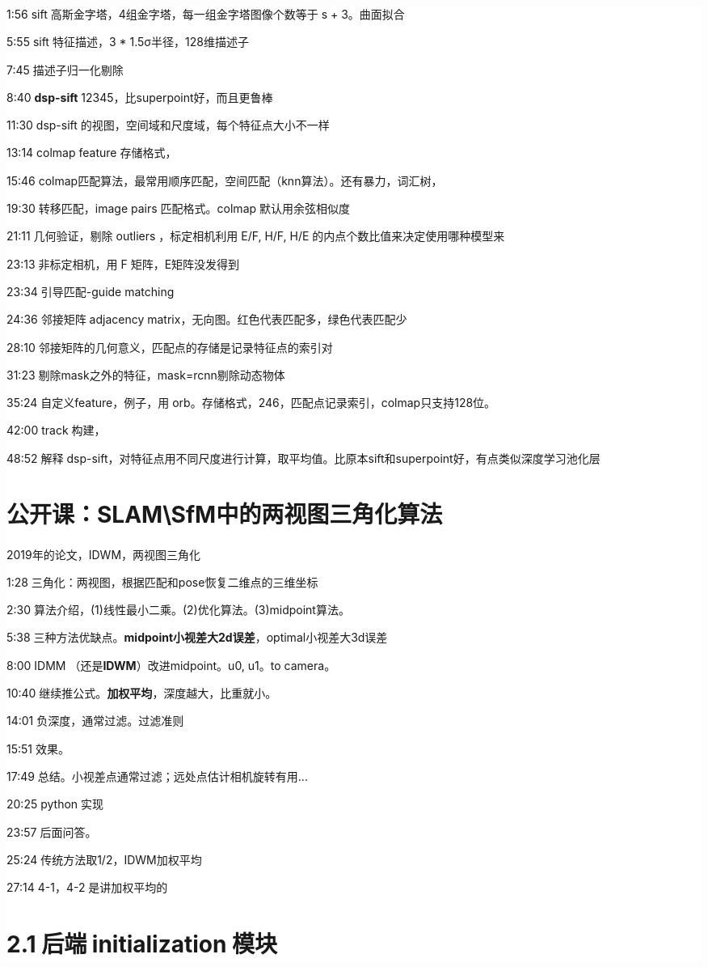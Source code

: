 1:56 sift 高斯金字塔，4组金字塔，每一组金字塔图像个数等于 s + 3。曲面拟合

5:55 sift 特征描述，3 * 1.5σ半径，128维描述子

7:45 描述子归一化剔除

8:40 **dsp-sift** 12345，比superpoint好，而且更鲁棒

11:30 dsp-sift 的视图，空间域和尺度域，每个特征点大小不一样

13:14 colmap feature 存储格式，

15:46 colmap匹配算法，最常用顺序匹配，空间匹配（knn算法）。还有暴力，词汇树，

19:30 转移匹配，image pairs 匹配格式。colmap 默认用余弦相似度

21:11 几何验证，剔除 outliers ，标定相机利用 E/F, H/F, H/E 的内点个数比值来决定使用哪种模型来

23:13 非标定相机，用 F 矩阵，E矩阵没发得到

23:34 引导匹配-guide matching

24:36 邻接矩阵 adjacency matrix，无向图。红色代表匹配多，绿色代表匹配少

28:10 邻接矩阵的几何意义，匹配点的存储是记录特征点的索引对

31:23 剔除mask之外的特征，mask=rcnn剔除动态物体

35:24 自定义feature，例子，用 orb。存储格式，246，匹配点记录索引，colmap只支持128位。

42:00 track 构建，

48:52 解释 dsp-sift，对特征点用不同尺度进行计算，取平均值。比原本sift和superpoint好，有点类似深度学习池化层

# 公开课：SLAM\SfM中的两视图三角化算法

2019年的论文，IDWM，两视图三角化

1:28 三角化：两视图，根据匹配和pose恢复二维点的三维坐标

2:30 算法介绍，(1)线性最小二乘。(2)优化算法。(3)midpoint算法。

5:38 三种方法优缺点。**midpoint小视差大2d误差**，optimal小视差大3d误差

8:00 IDMM （还是**IDWM**）改进midpoint。u0, u1。to camera。

10:40 继续推公式。**加权平均**，深度越大，比重就小。

14:01 负深度，通常过滤。过滤准则

15:51 效果。

17:49 总结。小视差点通常过滤；远处点估计相机旋转有用...

20:25 python 实现

23:57 后面问答。

25:24 传统方法取1/2，IDWM加权平均

27:14 4-1，4-2 是讲加权平均的

# 2.1 后端 initialization 模块

